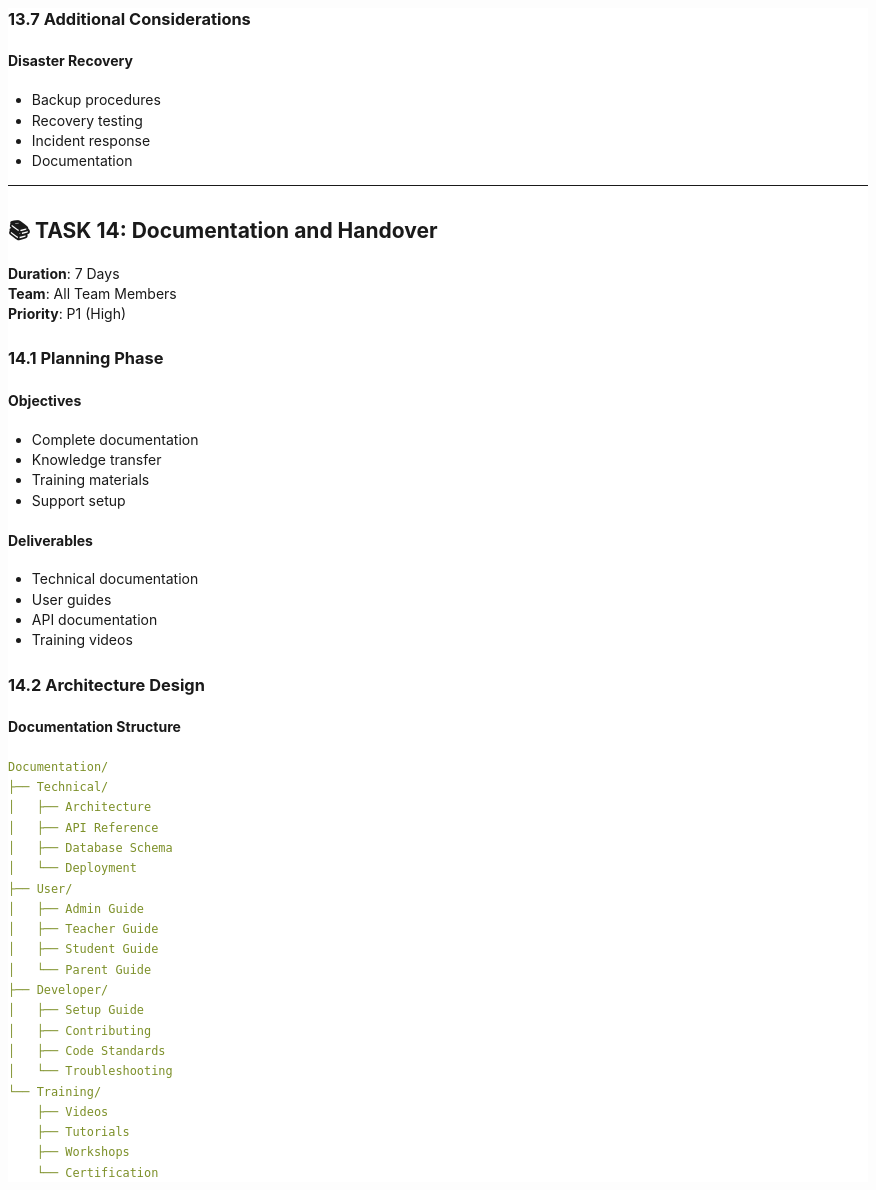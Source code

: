 ### 13.7 Additional Considerations

#### **Disaster Recovery**
- Backup procedures
- Recovery testing
- Incident response
- Documentation

---

## 📚 TASK 14: Documentation and Handover

**Duration**: 7 Days  
**Team**: All Team Members  
**Priority**: P1 (High)

### 14.1 Planning Phase

#### **Objectives**
- Complete documentation
- Knowledge transfer
- Training materials
- Support setup

#### **Deliverables**
- Technical documentation
- User guides
- API documentation
- Training videos

### 14.2 Architecture Design

#### **Documentation Structure**
```yaml
Documentation/
├── Technical/
│   ├── Architecture
│   ├── API Reference
│   ├── Database Schema
│   └── Deployment
├── User/
│   ├── Admin Guide
│   ├── Teacher Guide
│   ├── Student Guide
│   └── Parent Guide
├── Developer/
│   ├── Setup Guide
│   ├── Contributing
│   ├── Code Standards
│   └── Troubleshooting
└── Training/
    ├── Videos
    ├── Tutorials
    ├── Workshops
    └── Certification
```
